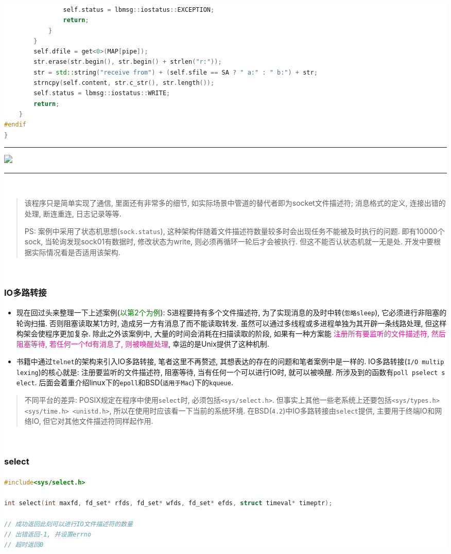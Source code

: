 ```cpp
                self.status = lbmsg::iostatus::EXCEPTION;
                return;
            }
        }
        self.dfile = get<0>(MAP[pipe]);
        str.erase(str.begin(), str.begin() + strlen("r:"));
        str = std::string("receive from") + (self.sfile == SA ? " a:" : " b:") + str;
        strncpy(self.content, str.c_str(), str.length());
        self.status = lbmsg::iostatus::WRITE;
        return;
    }
#endif
}
```

---


<img src="./assets/14_03.gif" />

---


<br/>


> 该程序只是简单实现了通信, 里面还有非常多的细节, 如实际场景中管道的替代者即为socket文件描述符; 消息格式的定义, 连接出错的处理, 断连重连, 日志记录等等.
>
> PS: 案例中采用了状态机思想(`sock.status`), 这种架构伴随着文件描述符数量较多时会出现任务不能被及时执行的问题. 即有10000个sock, 当轮询发现sock01有数据时, 修改状态为write, 则必须再循环一轮后才会被执行. 但这不能否认状态机就一无是处. 开发中要根据实际情况看是否适用该架构.

<br/>


### IO多路转接
- 现在回过头来整理一下上述案例(<font color=green>以第2个为例</font>): S进程要持有多个文件描述符, 为了实现消息的及时中转(`忽略sleep`), 它必须进行非阻塞的轮询扫描. 否则阻塞读取某1方时, 造成另一方有消息了而不能读取转发. 虽然可以通过多线程或多进程单独为其开辟一条线路处理, 但这样构架会使程序更加复杂. 除此之外该案例中, 大量的时间会消耗在扫描读取的阶段, 如果有一种方案能 <font color=deeppink>注册所有要监听的文件描述符, 然后阻塞等待, 若任何一个fd有消息了, 则被唤醒处理</font>, 幸运的是Unix提供了这种机制.

- 书籍中通过`telnet`的架构来引入IO多路转接, 笔者这里不再赘述, 其想表达的存在的问题和笔者案例中是一样的. IO多路转接(`I/O multiplexing`)的核心就是: 注册要监听的文件描述符, 阻塞等待, 当有任何一个可以进行IO时, 就可以被唤醒. 所涉及到的函数有`poll pselect select`. 后面会着重介绍linux下的`epoll`和BSD(`适用于Mac`)下的`kqueue`.


> 不同平台的差异: POSIX规定在程序中使用`select`时, 必须包括`<sys/select.h>`. 但事实上其他一些老系统上还要包括`<sys/types.h> <sys/time.h> <unistd.h>`, 所以在使用时应该看一下当前的系统环境. 在BSD(`4.2`)中IO多路转接由`select`提供, 主要用于终端IO和网络IO, 但它对其他文件描述符同样起作用. 


<br/>

### select
```cpp
#include<sys/select.h>

int select(int maxfd, fd_set* rfds, fd_set* wfds, fd_set* efds, struct timeval* timeptr);

// 成功返回此刻可以进行IO文件描述符的数量
// 出错返回-1, 并设置errno
// 超时返回0
```

